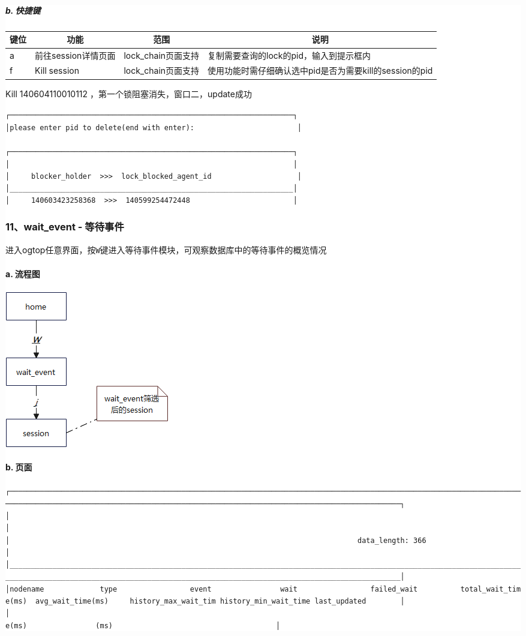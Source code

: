 ##### 	b. 快捷键

| 键位 | 功能                | 范围               | 说明                                                    |
| ---- | ------------------- | ------------------ | ------------------------------------------------------- |
| a    | 前往session详情页面 | lock_chain页面支持 | 复制需要查询的lock的pid，输入到提示框内                 |
| f    | Kill session        | lock_chain页面支持 | 使用功能时需仔细确认选中pid是否为需要kill的session的pid |

Kill 140604110010112 ，第一个锁阻塞消失，窗口二，update成功

```
┌──────────────────────────────────────────────────────────────────┐
│please enter pid to delete(end with enter):                        │       

┌──────────────────────────────────────────────────────────────────┐
│                                                                  │
│     blocker_holder  >>>  lock_blocked_agent_id                    │
│__________________________________________________________________│
│     140603423258368  >>>  140599254472448                        │
```

### 11、wait_event - 等待事件

进入ogtop任意界面，按`W`键进入等待事件模块，可观察数据库中的等待事件的概览情况

#### 		a. 流程图



![wait_event](./pic/wait_event.png)

#### 		b. 页面

```
┌───────────────────────────────────────────────────────────────────────────────────────────────────────────────────────────────────────────────────────────────────────────────────────────────────────────────────┐
│                                                                                                                                                                                                                   │
│                                                                                 data_length: 366                                                                                                                  │
│___________________________________________________________________________________________________________________________________________________________________________________________________________________│
│nodename             type                 event                wait                 failed_wait          total_wait_time(ms)  avg_wait_time(ms)     history_max_wait_tim history_min_wait_time last_updated        │
│                                                                                                                                                    e(ms)                (ms)                                      │
```